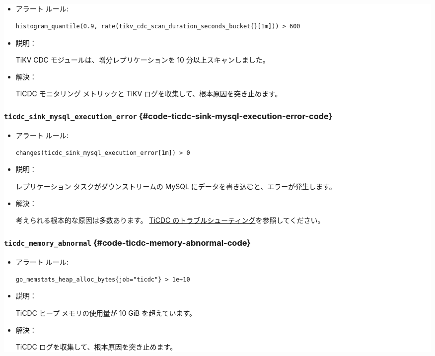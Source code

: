 -   アラート ルール:

    `histogram_quantile(0.9, rate(tikv_cdc_scan_duration_seconds_bucket{}[1m])) > 600`

-   説明：

    TiKV CDC モジュールは、増分レプリケーションを 10 分以上スキャンしました。

-   解決：

    TiCDC モニタリング メトリックと TiKV ログを収集して、根本原因を突き止めます。

### <code>ticdc_sink_mysql_execution_error</code> {#code-ticdc-sink-mysql-execution-error-code}

-   アラート ルール:

    `changes(ticdc_sink_mysql_execution_error[1m]) > 0`

-   説明：

    レプリケーション タスクがダウンストリームの MySQL にデータを書き込むと、エラーが発生します。

-   解決：

    考えられる根本的な原因は多数あります。 [TiCDC のトラブルシューティング](/ticdc/troubleshoot-ticdc.md)を参照してください。

### <code>ticdc_memory_abnormal</code> {#code-ticdc-memory-abnormal-code}

-   アラート ルール:

    `go_memstats_heap_alloc_bytes{job="ticdc"} > 1e+10`

-   説明：

    TiCDC ヒープ メモリの使用量が 10 GiB を超えています。

-   解決：

    TiCDC ログを収集して、根本原因を突き止めます。
